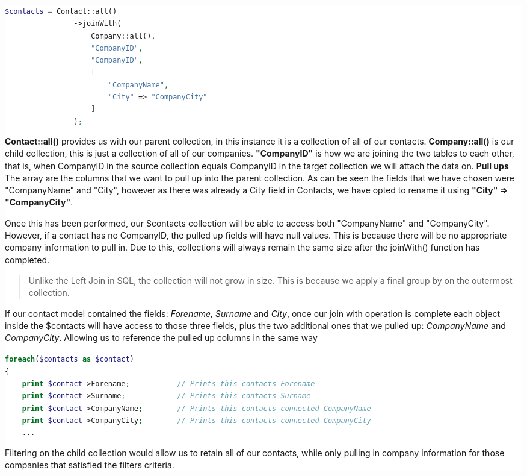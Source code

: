``` php
$contacts = Contact::all()
                ->joinWith(
                    Company::all(),
                    "CompanyID",
                    "CompanyID",
                    [
                        "CompanyName",
                        "City" => "CompanyCity"
                    ]
                );
```

**Contact::all()** provides us with our parent collection, in this instance it is a
collection of all of our contacts.
**Company::all()** is our child collection, this is just a collection of all of our
companies.
**"CompanyID"** is how we are joining the two tables to each other, that is, when
CompanyID in the source collection equals CompanyID in the target collection we will
attach the data on.
**Pull ups** The array are the columns that we want to pull up into the parent collection.
As can be seen the fields that we have chosen were "CompanyName" and "City", however as
there was already a City field in Contacts, we have opted to rename it using **"City" => "CompanyCity"**.

Once this has been performed, our $contacts collection will be able to access both
"CompanyName" and "CompanyCity". However, if a contact has no CompanyID, the pulled
up fields will have null values. This is because there will be no appropriate company
information to pull in. Due to this, collections will always remain the same size after the joinWith()
function has completed.

 > Unlike the Left Join in SQL, the collection will not grow in size. This is because we apply a final
 group by on the outermost collection.

If our contact model contained the fields: *Forename, Surname* and *City*, once our join with operation is complete
each object inside the $contacts will have access to those three fields, plus the two additional ones that we pulled up:
*CompanyName* and *CompanyCity*. Allowing us to reference the pulled up columns in the same way

```php
foreach($contacts as $contact)
{
    print $contact->Forename;           // Prints this contacts Forename
    print $contact->Surname;            // Prints this contacts Surname
    print $contact->CompanyName;        // Prints this contacts connected CompanyName
    print $contact->CompanyCity;        // Prints this contacts connected CompanyCity
    ...
```

Filtering on the child collection would allow us to retain all of our contacts, while only pulling in company
information for those companies that satisfied the filters criteria.
